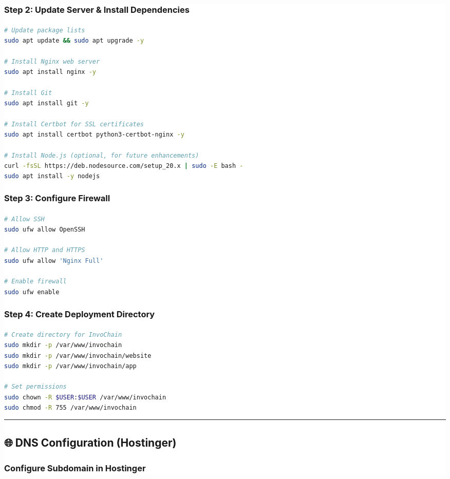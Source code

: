 ### Step 2: Update Server & Install Dependencies

```bash
# Update package lists
sudo apt update && sudo apt upgrade -y

# Install Nginx web server
sudo apt install nginx -y

# Install Git
sudo apt install git -y

# Install Certbot for SSL certificates
sudo apt install certbot python3-certbot-nginx -y

# Install Node.js (optional, for future enhancements)
curl -fsSL https://deb.nodesource.com/setup_20.x | sudo -E bash -
sudo apt install -y nodejs
```

### Step 3: Configure Firewall

```bash
# Allow SSH
sudo ufw allow OpenSSH

# Allow HTTP and HTTPS
sudo ufw allow 'Nginx Full'

# Enable firewall
sudo ufw enable
```

### Step 4: Create Deployment Directory

```bash
# Create directory for InvoChain
sudo mkdir -p /var/www/invochain
sudo mkdir -p /var/www/invochain/website
sudo mkdir -p /var/www/invochain/app

# Set permissions
sudo chown -R $USER:$USER /var/www/invochain
sudo chmod -R 755 /var/www/invochain
```

---

## 🌐 DNS Configuration (Hostinger)

### Configure Subdomain in Hostinger
